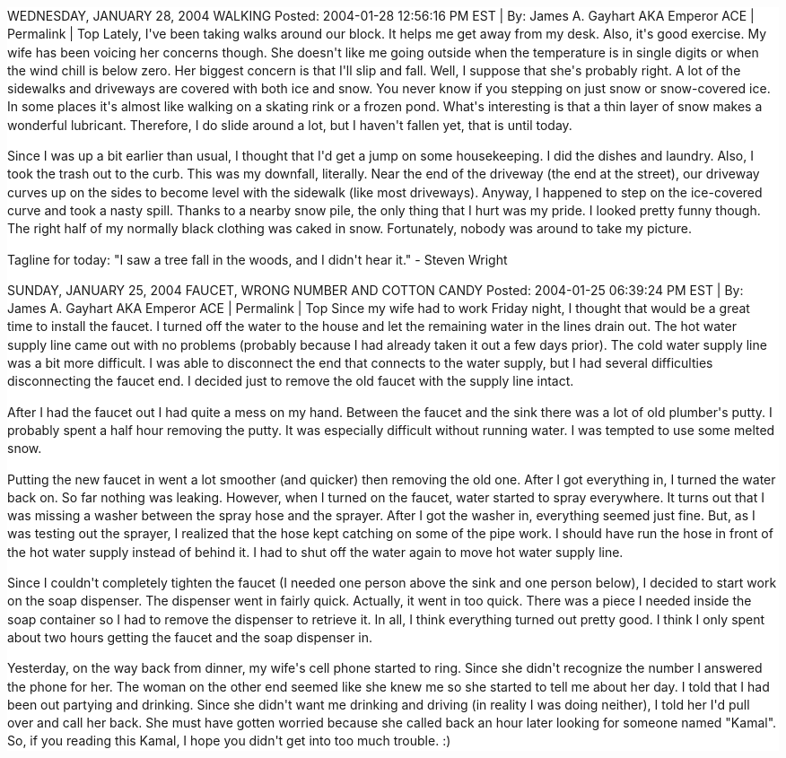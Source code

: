 WEDNESDAY, JANUARY 28, 2004
WALKING
Posted: 2004-01-28 12:56:16 PM EST | By: James A. Gayhart AKA Emperor ACE | Permalink | Top
Lately, I've been taking walks around our block. It helps me get away from my desk. Also, it's good exercise. My wife has been voicing her concerns though. She doesn't like me going outside when the temperature is in single digits or when the wind chill is below zero. Her biggest concern is that I'll slip and fall. Well, I suppose that she's probably right. A lot of the sidewalks and driveways are covered with both ice and snow. You never know if you stepping on just snow or snow-covered ice. In some places it's almost like walking on a skating rink or a frozen pond. What's interesting is that a thin layer of snow makes a wonderful lubricant. Therefore, I do slide around a lot, but I haven't fallen yet, that is until today.

Since I was up a bit earlier than usual, I thought that I'd get a jump on some housekeeping. I did the dishes and laundry. Also, I took the trash out to the curb. This was my downfall, literally. Near the end of the driveway (the end at the street), our driveway curves up on the sides to become level with the sidewalk (like most driveways). Anyway, I happened to step on the ice-covered curve and took a nasty spill. Thanks to a nearby snow pile, the only thing that I hurt was my pride. I looked pretty funny though. The right half of my normally black clothing was caked in snow. Fortunately, nobody was around to take my picture.

Tagline for today: "I saw a tree fall in the woods, and I didn't hear it." - Steven Wright

SUNDAY, JANUARY 25, 2004
FAUCET, WRONG NUMBER AND COTTON CANDY
Posted: 2004-01-25 06:39:24 PM EST | By: James A. Gayhart AKA Emperor ACE | Permalink | Top
Since my wife had to work Friday night, I thought that would be a great time to install the faucet. I turned off the water to the house and let the remaining water in the lines drain out. The hot water supply line came out with no problems (probably because I had already taken it out a few days prior). The cold water supply line was a bit more difficult. I was able to disconnect the end that connects to the water supply, but I had several difficulties disconnecting the faucet end. I decided just to remove the old faucet with the supply line intact.

After I had the faucet out I had quite a mess on my hand. Between the faucet and the sink there was a lot of old plumber's putty. I probably spent a half hour removing the putty. It was especially difficult without running water. I was tempted to use some melted snow.

Putting the new faucet in went a lot smoother (and quicker) then removing the old one. After I got everything in, I turned the water back on. So far nothing was leaking. However, when I turned on the faucet, water started to spray everywhere. It turns out that I was missing a washer between the spray hose and the sprayer. After I got the washer in, everything seemed just fine. But, as I was testing out the sprayer, I realized that the hose kept catching on some of the pipe work. I should have run the hose in front of the hot water supply instead of behind it. I had to shut off the water again to move hot water supply line.

Since I couldn't completely tighten the faucet (I needed one person above the sink and one person below), I decided to start work on the soap dispenser. The dispenser went in fairly quick. Actually, it went in too quick. There was a piece I needed inside the soap container so I had to remove the dispenser to retrieve it. In all, I think everything turned out pretty good. I think I only spent about two hours getting the faucet and the soap dispenser in.

Yesterday, on the way back from dinner, my wife's cell phone started to ring. Since she didn't recognize the number I answered the phone for her. The woman on the other end seemed like she knew me so she started to tell me about her day. I told that I had been out partying and drinking. Since she didn't want me drinking and driving (in reality I was doing neither), I told her I'd pull over and call her back. She must have gotten worried because she called back an hour later looking for someone named "Kamal". So, if you reading this Kamal, I hope you didn't get into too much trouble. :)
